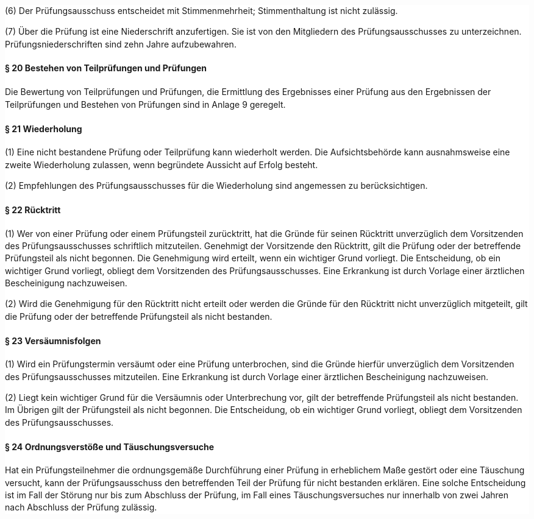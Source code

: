 (6) Der Prüfungsausschuss entscheidet mit Stimmenmehrheit;
Stimmenthaltung ist nicht zulässig.

(7) Über die Prüfung ist eine Niederschrift anzufertigen. Sie ist von
den Mitgliedern des Prüfungsausschusses zu unterzeichnen.
Prüfungsniederschriften sind zehn Jahre aufzubewahren.


#### § 20 Bestehen von Teilprüfungen und Prüfungen

Die Bewertung von Teilprüfungen und Prüfungen, die Ermittlung des
Ergebnisses einer Prüfung aus den Ergebnissen der Teilprüfungen und
Bestehen von Prüfungen sind in Anlage 9 geregelt.


#### § 21 Wiederholung

(1) Eine nicht bestandene Prüfung oder Teilprüfung kann wiederholt
werden. Die Aufsichtsbehörde kann ausnahmsweise eine zweite
Wiederholung zulassen, wenn begründete Aussicht auf Erfolg besteht.

(2) Empfehlungen des Prüfungsausschusses für die Wiederholung sind
angemessen zu berücksichtigen.


#### § 22 Rücktritt

(1) Wer von einer Prüfung oder einem Prüfungsteil zurücktritt, hat die
Gründe für seinen Rücktritt unverzüglich dem Vorsitzenden des
Prüfungsausschusses schriftlich mitzuteilen. Genehmigt der Vorsitzende
den Rücktritt, gilt die Prüfung oder der betreffende Prüfungsteil als
nicht begonnen. Die Genehmigung wird erteilt, wenn ein wichtiger Grund
vorliegt. Die Entscheidung, ob ein wichtiger Grund vorliegt, obliegt
dem Vorsitzenden des Prüfungsausschusses. Eine Erkrankung ist durch
Vorlage einer ärztlichen Bescheinigung nachzuweisen.

(2) Wird die Genehmigung für den Rücktritt nicht erteilt oder werden
die Gründe für den Rücktritt nicht unverzüglich mitgeteilt, gilt die
Prüfung oder der betreffende Prüfungsteil als nicht bestanden.


#### § 23 Versäumnisfolgen

(1) Wird ein Prüfungstermin versäumt oder eine Prüfung unterbrochen,
sind die Gründe hierfür unverzüglich dem Vorsitzenden des
Prüfungsausschusses mitzuteilen. Eine Erkrankung ist durch Vorlage
einer ärztlichen Bescheinigung nachzuweisen.

(2) Liegt kein wichtiger Grund für die Versäumnis oder Unterbrechung
vor, gilt der betreffende Prüfungsteil als nicht bestanden. Im Übrigen
gilt der Prüfungsteil als nicht begonnen. Die Entscheidung, ob ein
wichtiger Grund vorliegt, obliegt dem Vorsitzenden des
Prüfungsausschusses.


#### § 24 Ordnungsverstöße und Täuschungsversuche

Hat ein Prüfungsteilnehmer die ordnungsgemäße Durchführung einer
Prüfung in erheblichem Maße gestört oder eine Täuschung versucht, kann
der Prüfungsausschuss den betreffenden Teil der Prüfung für nicht
bestanden erklären. Eine solche Entscheidung ist im Fall der Störung
nur bis zum Abschluss der Prüfung, im Fall eines Täuschungsversuches
nur innerhalb von zwei Jahren nach Abschluss der Prüfung zulässig.
